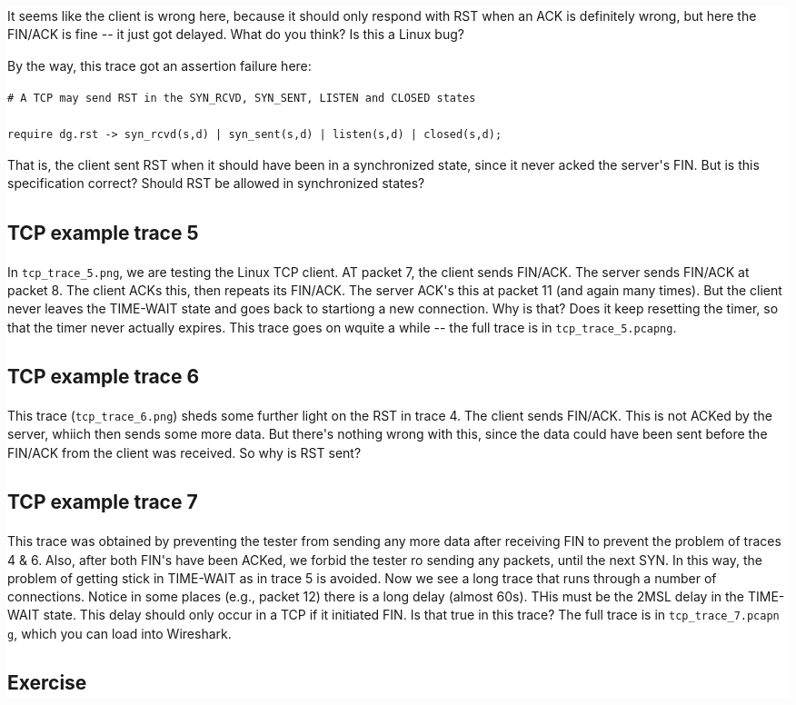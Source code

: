 It seems like the client is wrong here, because it should only respond
with RST when an ACK is definitely wrong, but here the FIN/ACK is fine
-- it just got delayed. What do you think? Is this a Linux bug?

By the way, this trace got an assertion failure here:

    # A TCP may send RST in the SYN_RCVD, SYN_SENT, LISTEN and CLOSED states

    require dg.rst -> syn_rcvd(s,d) | syn_sent(s,d) | listen(s,d) | closed(s,d);

That is, the client sent RST when it should have been in a
synchronized state, since it never acked the server's FIN. But is this
specification correct? Should RST be allowed in synchronized states?

TCP example trace 5
-------------------

In `tcp_trace_5.png`, we are testing the Linux TCP client. AT packet
7, the client sends FIN/ACK.  The server sends FIN/ACK at
packet 8. The client ACKs this, then repeats its FIN/ACK. The server
ACK's this at packet 11 (and again many times). But the client never
leaves the TIME-WAIT state and goes back to startiong a new
connection. Why is that? Does it keep resetting the timer, so that the
timer never actually expires. This trace goes on wquite a while -- the full
trace is in `tcp_trace_5.pcapng`.

TCP example trace 6
-------------------

This trace (`tcp_trace_6.png`) sheds some further light on the RST in
trace 4.  The client sends FIN/ACK. This is not ACKed by the server,
whiich then sends some more data. But there's nothing wrong with this,
since the data could have been sent before the FIN/ACK from the client
was received. So why is RST sent? 

TCP example trace 7
-------------------

This trace was obtained by preventing the tester from sending any more
data after receiving FIN to prevent the problem of traces 4 & 6. Also,
after both FIN's have been ACKed, we forbid the tester ro sending any
packets, until the next SYN. In this way, the problem of getting stick
in TIME-WAIT as in trace 5 is avoided. Now we see a long trace that
runs through a number of connections. Notice in some places (e.g.,
packet 12) there is a long delay (almost 60s). THis must be the 2MSL
delay in the TIME-WAIT state. This delay should only occur in a TCP if
it initiated FIN. Is that true in this trace? The full trace is in
`tcp_trace_7.pcapng`, which you can load into Wireshark.


Exercise
--------
